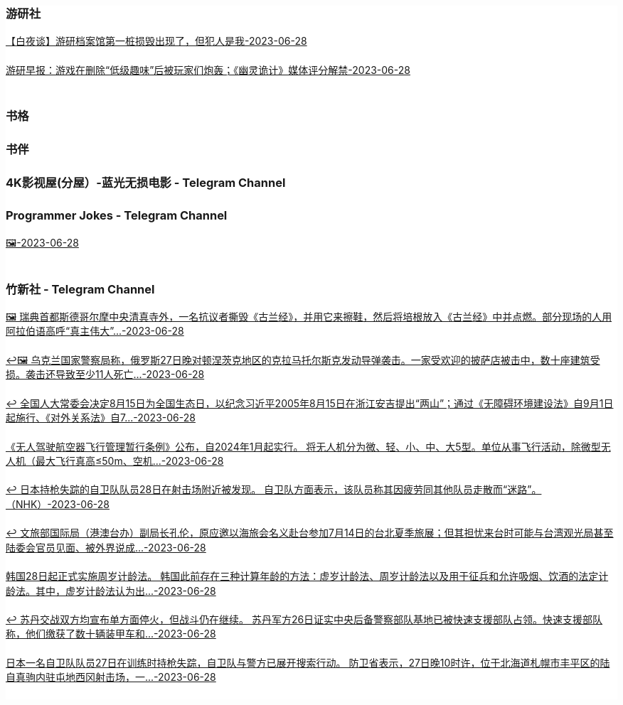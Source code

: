 



###  游研社

<a target=_blank rel=nofollow href="https://www.yystv.cn/p/10937" >【白夜谈】游研档案馆第一桩损毁出现了，但犯人是我-2023-06-28</a><br/><br/><a target=_blank rel=nofollow href="https://www.yystv.cn/p/10936" >游研早报：游戏在删除“低级趣味”后被玩家们炮轰；《幽灵诡计》媒体评分解禁-2023-06-28</a><br/><br/>







###  书格







###  书伴









###  4K影视屋(分屋）-蓝光无损电影 - Telegram Channel







###  Programmer Jokes - Telegram Channel

<a target=_blank rel=nofollow href="https://t.me/programmerjokes/2869" >🖼-2023-06-28</a><br/><br/>





###  竹新社 - Telegram Channel

<a target=_blank rel=nofollow href="https://t.me/tnews365/27446" >🖼 瑞典首都斯德哥尔摩中央清真寺外，一名抗议者撕毁《古兰经》，并用它来擦鞋，然后将培根放入《古兰经》中并点燃。部分现场的人用阿拉伯语高呼“真主伟大”...-2023-06-28</a><br/><br/><a target=_blank rel=nofollow href="https://t.me/tnews365/27445" >↩️🖼 乌克兰国家警察局称，俄罗斯27日晚对顿涅茨克地区的克拉马托尔斯克发动导弹袭击。一家受欢迎的披萨店被击中，数十座建筑受损。袭击还导致至少11人死亡...-2023-06-28</a><br/><br/><a target=_blank rel=nofollow href="https://t.me/tnews365/27444" >↩️ 全国人大常委会决定8月15日为全国生态日，以纪念习近平2005年8月15日在浙江安吉提出“两山”；通过《无障碍环境建设法》自9月1日起施行、《对外关系法》自7...-2023-06-28</a><br/><br/><a target=_blank rel=nofollow href="https://t.me/tnews365/27443" >《无人驾驶航空器飞行管理暂行条例》公布，自2024年1月起实行。 将无人机分为微、轻、小、中、大5型。单位从事飞行活动，除微型无人机（最大飞行真高≤50m、空机...-2023-06-28</a><br/><br/><a target=_blank rel=nofollow href="https://t.me/tnews365/27442" >↩️ 日本持枪失踪的自卫队队员28日在射击场附近被发现。 自卫队方面表示，该队员称其因疲劳同其他队员走散而“迷路”。 （NHK）-2023-06-28</a><br/><br/><a target=_blank rel=nofollow href="https://t.me/tnews365/27441" >↩️ 文旅部国际局（港澳台办）副局长孔伦，原应邀以海旅会名义赴台参加7月14日的台北夏季旅展；但其担忧来台时可能与台湾观光局甚至陆委会官员见面、被外界说成...-2023-06-28</a><br/><br/><a target=_blank rel=nofollow href="https://t.me/tnews365/27440" >韩国28日起正式实施周岁计龄法。 韩国此前存在三种计算年龄的方法：虚岁计龄法、周岁计龄法以及用于征兵和允许吸烟、饮酒的法定计龄法。其中，虚岁计龄法认为出...-2023-06-28</a><br/><br/><a target=_blank rel=nofollow href="https://t.me/tnews365/27439" >↩️ 苏丹交战双方均宣布单方面停火，但战斗仍在继续。 苏丹军方26日证实中央后备警察部队基地已被快速支援部队占领。快速支援部队称，他们缴获了数十辆装甲车和...-2023-06-28</a><br/><br/><a target=_blank rel=nofollow href="https://t.me/tnews365/27438" >日本一名自卫队队员27日在训练时持枪失踪，自卫队与警方已展开搜索行动。 防卫省表示，27日晚10时许，位于北海道札幌市丰平区的陆自真驹内驻屯地西冈射击场，一...-2023-06-28</a><br/><br/>
